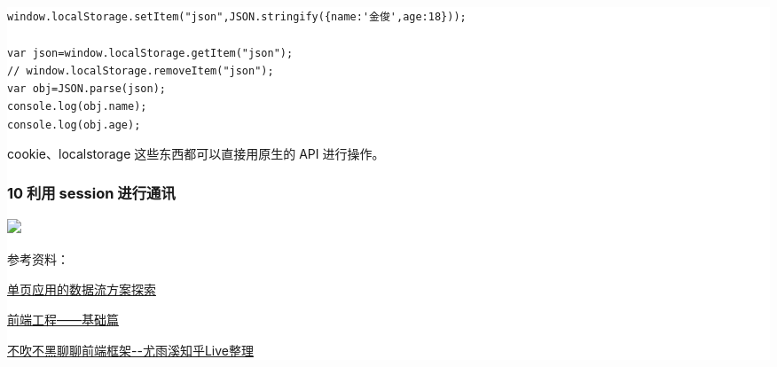 ```
window.localStorage.setItem("json",JSON.stringify({name:'金俊',age:18}));

var json=window.localStorage.getItem("json");
// window.localStorage.removeItem("json");
var obj=JSON.parse(json);
console.log(obj.name);
console.log(obj.age);
```

cookie、localstorage 这些东西都可以直接用原生的 API 进行操作。

### 10 利用 session 进行通讯

![](https://img.dubiqc.com/picgo/20190318143723.png-sign)

参考资料：

 [单页应用的数据流方案探索](https://zhuanlan.zhihu.com/p/26426054)

 [前端工程——基础篇](https://github.com/fouber/blog/issues/10)

 [不吹不黑聊聊前端框架--尤雨溪知乎Live整理](https://juejin.im/entry/5a064a716fb9a045117099ad)